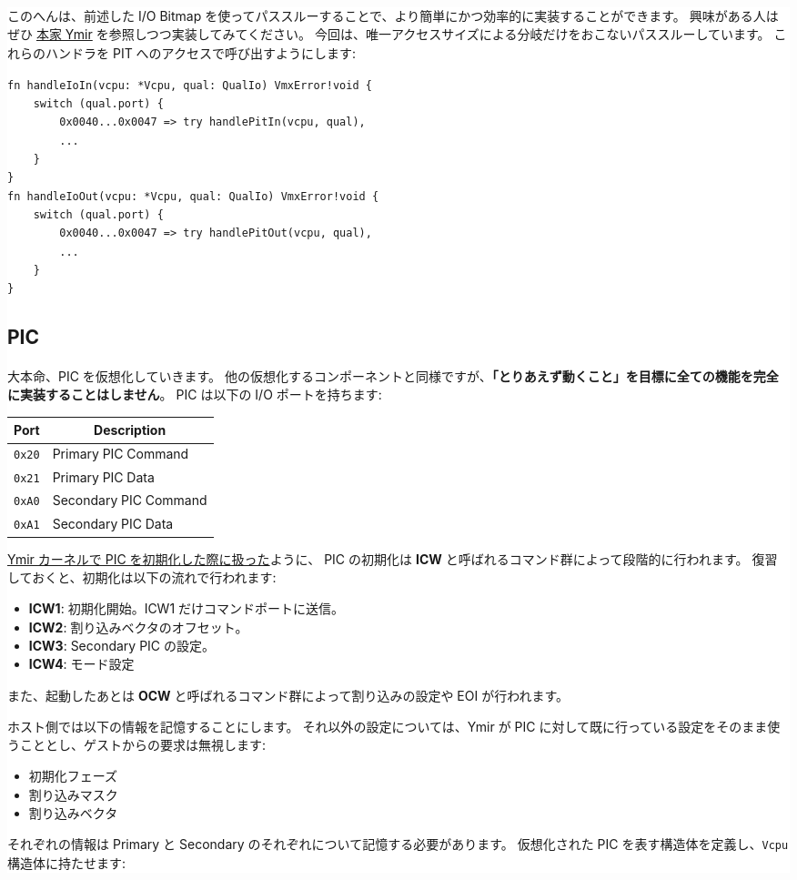 このへんは、前述した I/O Bitmap を使ってパススルーすることで、より簡単にかつ効率的に実装することができます。
興味がある人はぜひ [本家 Ymir](https://github.com/smallkirby/ymir) を参照しつつ実装してみてください。
今回は、唯一アクセスサイズによる分岐だけをおこないパススルーしています。
これらのハンドラを PIT へのアクセスで呼び出すようにします:

```ymir/arch/x86/vmx/io.zig
fn handleIoIn(vcpu: *Vcpu, qual: QualIo) VmxError!void {
    switch (qual.port) {
        0x0040...0x0047 => try handlePitIn(vcpu, qual),
        ...
    }
}
fn handleIoOut(vcpu: *Vcpu, qual: QualIo) VmxError!void {
    switch (qual.port) {
        0x0040...0x0047 => try handlePitOut(vcpu, qual),
        ...
    }
}
```

## PIC

大本命、PIC を仮想化していきます。
他の仮想化するコンポーネントと同様ですが、**「とりあえず動くこと」を目標に全ての機能を完全に実装することはしません**。
PIC は以下の I/O ポートを持ちます:

| Port | Description |
| ---- | ----------- |
| `0x20` | Primary PIC Command |
| `0x21` | Primary PIC Data |
| `0xA0` | Secondary PIC Command |
| `0xA1` | Secondary PIC Data |

[Ymir カーネルで PIC を初期化した際に扱った](../kernel/pic.md#command-words)ように、
PIC の初期化は **ICW** と呼ばれるコマンド群によって段階的に行われます。
復習しておくと、初期化は以下の流れで行われます:

- **ICW1**: 初期化開始。ICW1 だけコマンドポートに送信。
- **ICW2**: 割り込みベクタのオフセット。
- **ICW3**: Secondary PIC の設定。
- **ICW4**: モード設定

また、起動したあとは **OCW** と呼ばれるコマンド群によって割り込みの設定や EOI が行われます。

ホスト側では以下の情報を記憶することにします。
それ以外の設定については、Ymir が PIC に対して既に行っている設定をそのまま使うこととし、ゲストからの要求は無視します:

- 初期化フェーズ
- 割り込みマスク
- 割り込みベクタ

それぞれの情報は Primary と Secondary のそれぞれについて記憶する必要があります。
仮想化された PIC を表す構造体を定義し、`Vcpu` 構造体に持たせます:
